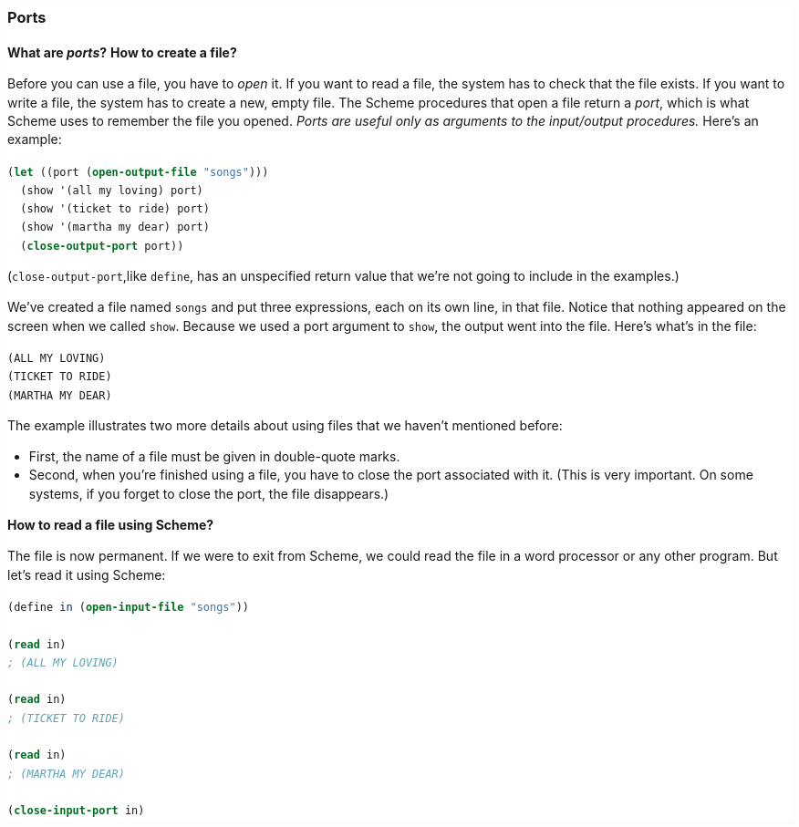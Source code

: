 ### Ports

**What are *ports*?**
**How to create a file?**

Before you can use a file, you have to *open* it. If you want to read a file, the system has to check that the file exists. If you want to write a file, the system has to create a new, empty file. The Scheme procedures that open a file return a *port*, which is what Scheme uses to remember the file you opened. *Ports are useful only as arguments to the input/output procedures.* Here’s an example:

```scheme
(let ((port (open-output-file "songs")))
  (show '(all my loving) port)
  (show '(ticket to ride) port)
  (show '(martha my dear) port)
  (close-output-port port))
```

(`close-output-port`,like `define`, has an unspecified return value that we’re not going to include in the examples.)

We’ve created a file named `songs` and put three expressions, each on its own line, in that file. Notice that nothing appeared on the screen when we called `show`. Because we used a port argument to `show`, the output went into the file. Here’s what’s in the file:

```scheme
(ALL MY LOVING)
(TICKET TO RIDE)
(MARTHA MY DEAR)
```

The example illustrates two more details about using files that we haven’t mentioned before:

* First, the name of a file must be given in double-quote marks.
* Second, when you’re finished using a file, you have to close the port associated with it. (This is very important. On some systems, if you forget to close the port, the file disappears.)

**How to read a file using Scheme?**

The file is now permanent. If we were to exit from Scheme, we could read the file in a word processor or any other program. But let’s read it using Scheme:

```scheme
(define in (open-input-file "songs"))

(read in)
; (ALL MY LOVING)

(read in)
; (TICKET TO RIDE)

(read in)
; (MARTHA MY DEAR)

(close-input-port in)
```
